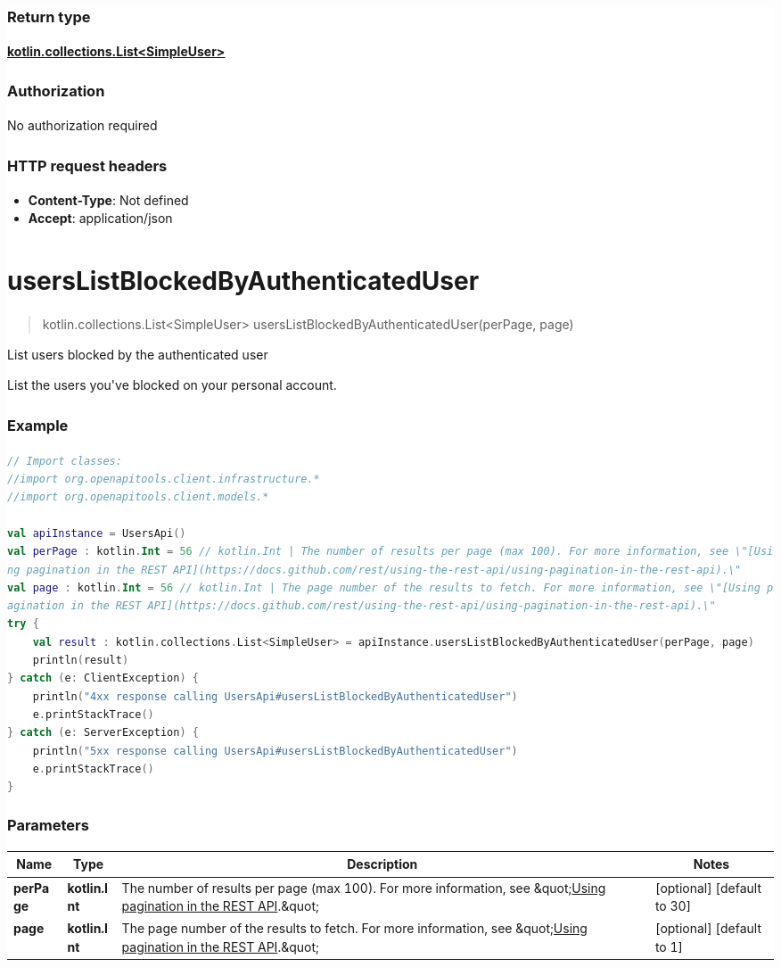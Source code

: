 ### Return type

[**kotlin.collections.List&lt;SimpleUser&gt;**](SimpleUser.md)

### Authorization

No authorization required

### HTTP request headers

 - **Content-Type**: Not defined
 - **Accept**: application/json

<a id="usersListBlockedByAuthenticatedUser"></a>
# **usersListBlockedByAuthenticatedUser**
> kotlin.collections.List&lt;SimpleUser&gt; usersListBlockedByAuthenticatedUser(perPage, page)

List users blocked by the authenticated user

List the users you&#39;ve blocked on your personal account.

### Example
```kotlin
// Import classes:
//import org.openapitools.client.infrastructure.*
//import org.openapitools.client.models.*

val apiInstance = UsersApi()
val perPage : kotlin.Int = 56 // kotlin.Int | The number of results per page (max 100). For more information, see \"[Using pagination in the REST API](https://docs.github.com/rest/using-the-rest-api/using-pagination-in-the-rest-api).\"
val page : kotlin.Int = 56 // kotlin.Int | The page number of the results to fetch. For more information, see \"[Using pagination in the REST API](https://docs.github.com/rest/using-the-rest-api/using-pagination-in-the-rest-api).\"
try {
    val result : kotlin.collections.List<SimpleUser> = apiInstance.usersListBlockedByAuthenticatedUser(perPage, page)
    println(result)
} catch (e: ClientException) {
    println("4xx response calling UsersApi#usersListBlockedByAuthenticatedUser")
    e.printStackTrace()
} catch (e: ServerException) {
    println("5xx response calling UsersApi#usersListBlockedByAuthenticatedUser")
    e.printStackTrace()
}
```

### Parameters

Name | Type | Description  | Notes
------------- | ------------- | ------------- | -------------
 **perPage** | **kotlin.Int**| The number of results per page (max 100). For more information, see \&quot;[Using pagination in the REST API](https://docs.github.com/rest/using-the-rest-api/using-pagination-in-the-rest-api).\&quot; | [optional] [default to 30]
 **page** | **kotlin.Int**| The page number of the results to fetch. For more information, see \&quot;[Using pagination in the REST API](https://docs.github.com/rest/using-the-rest-api/using-pagination-in-the-rest-api).\&quot; | [optional] [default to 1]
